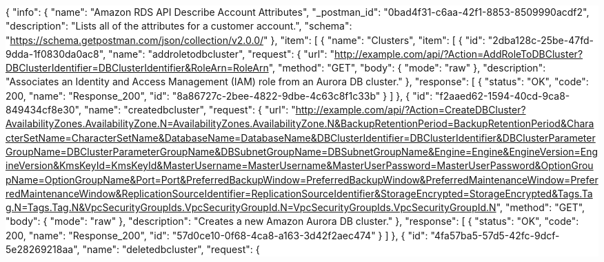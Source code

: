 {
  "info": {
    "name": "Amazon RDS API Describe Account Attributes",
    "_postman_id": "0bad4f31-c6aa-42f1-8853-8509990acdf2",
    "description": "Lists all of the attributes for a customer account.",
    "schema": "https://schema.getpostman.com/json/collection/v2.0.0/"
  },
  "item": [
    {
      "name": "Clusters",
      "item": [
        {
          "id": "2dba128c-25be-47fd-9dda-1f0830da0ac8",
          "name": "addroletodbcluster",
          "request": {
            "url": "http://example.com/api/?Action=AddRoleToDBCluster?DBClusterIdentifier=DBClusterIdentifier&RoleArn=RoleArn",
            "method": "GET",
            "body": {
              "mode": "raw"
            },
            "description": "Associates an Identity and Access Management (IAM) role from an Aurora DB cluster."
          },
          "response": [
            {
              "status": "OK",
              "code": 200,
              "name": "Response_200",
              "id": "8a86727c-2bee-4822-9dbe-4c63c8f1c33b"
            }
          ]
        },
        {
          "id": "f2aaed62-1594-40cd-9ca8-849434cf8e30",
          "name": "createdbcluster",
          "request": {
            "url": "http://example.com/api/?Action=CreateDBCluster?AvailabilityZones.AvailabilityZone.N=AvailabilityZones.AvailabilityZone.N&BackupRetentionPeriod=BackupRetentionPeriod&CharacterSetName=CharacterSetName&DatabaseName=DatabaseName&DBClusterIdentifier=DBClusterIdentifier&DBClusterParameterGroupName=DBClusterParameterGroupName&DBSubnetGroupName=DBSubnetGroupName&Engine=Engine&EngineVersion=EngineVersion&KmsKeyId=KmsKeyId&MasterUsername=MasterUsername&MasterUserPassword=MasterUserPassword&OptionGroupName=OptionGroupName&Port=Port&PreferredBackupWindow=PreferredBackupWindow&PreferredMaintenanceWindow=PreferredMaintenanceWindow&ReplicationSourceIdentifier=ReplicationSourceIdentifier&StorageEncrypted=StorageEncrypted&Tags.Tag.N=Tags.Tag.N&VpcSecurityGroupIds.VpcSecurityGroupId.N=VpcSecurityGroupIds.VpcSecurityGroupId.N",
            "method": "GET",
            "body": {
              "mode": "raw"
            },
            "description": "Creates a new Amazon Aurora DB cluster."
          },
          "response": [
            {
              "status": "OK",
              "code": 200,
              "name": "Response_200",
              "id": "57d0ce10-0f68-4ca8-a163-3d42f2aec474"
            }
          ]
        },
        {
          "id": "4fa57ba5-57d5-42fc-9dcf-5e28269218aa",
          "name": "deletedbcluster",
          "request": {